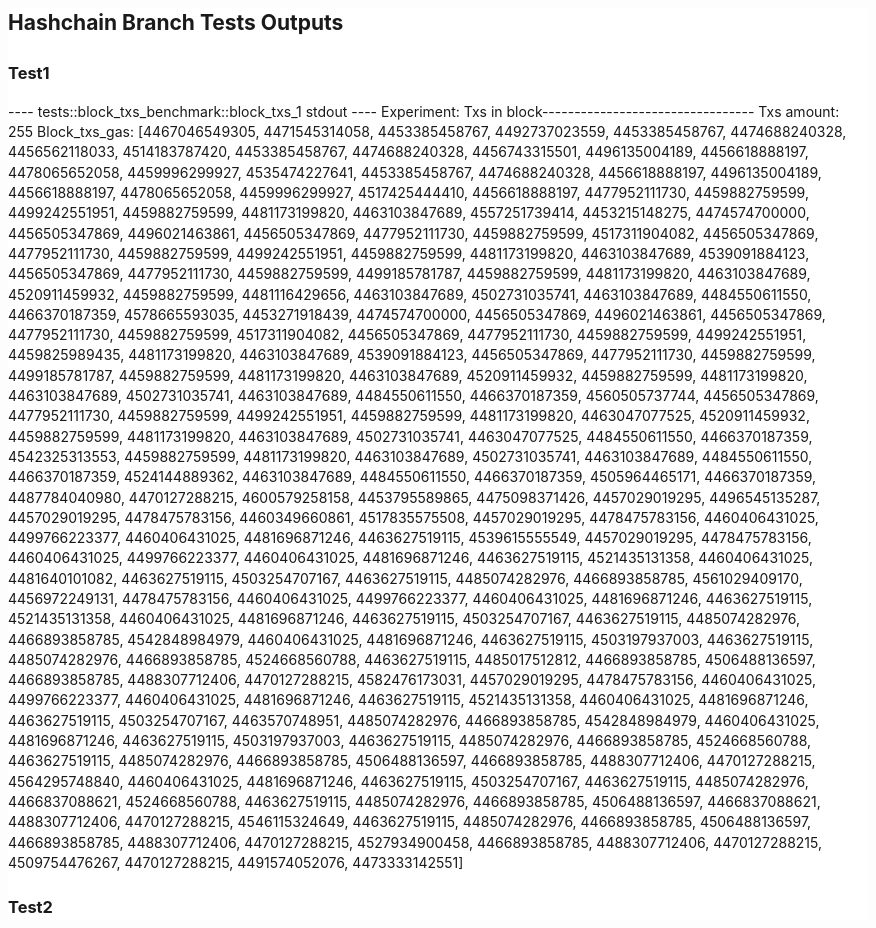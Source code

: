 ## Hashchain Branch Tests Outputs

### Test1

---- tests::block_txs_benchmark::block_txs_1 stdout ----
Experiment: Txs in block---------------------------------
Txs amount:
255
Block_txs_gas:
[4467046549305, 4471545314058, 4453385458767, 4492737023559, 4453385458767, 4474688240328, 4456562118033, 4514183787420, 4453385458767, 4474688240328, 4456743315501, 4496135004189, 4456618888197, 4478065652058, 4459996299927, 4535474227641, 4453385458767, 4474688240328, 4456618888197, 4496135004189, 4456618888197, 4478065652058, 4459996299927, 4517425444410, 4456618888197, 4477952111730, 4459882759599, 4499242551951, 4459882759599, 4481173199820, 4463103847689, 4557251739414, 4453215148275, 4474574700000, 4456505347869, 4496021463861, 4456505347869, 4477952111730, 4459882759599, 4517311904082, 4456505347869, 4477952111730, 4459882759599, 4499242551951, 4459882759599, 4481173199820, 4463103847689, 4539091884123, 4456505347869, 4477952111730, 4459882759599, 4499185781787, 4459882759599, 4481173199820, 4463103847689, 4520911459932, 4459882759599, 4481116429656, 4463103847689, 4502731035741, 4463103847689, 4484550611550, 4466370187359, 4578665593035, 4453271918439, 4474574700000, 4456505347869, 4496021463861, 4456505347869, 4477952111730, 4459882759599, 4517311904082, 4456505347869, 4477952111730, 4459882759599, 4499242551951, 4459825989435, 4481173199820, 4463103847689, 4539091884123, 4456505347869, 4477952111730, 4459882759599, 4499185781787, 4459882759599, 4481173199820, 4463103847689, 4520911459932, 4459882759599, 4481173199820, 4463103847689, 4502731035741, 4463103847689, 4484550611550, 4466370187359, 4560505737744, 4456505347869, 4477952111730, 4459882759599, 4499242551951, 4459882759599, 4481173199820, 4463047077525, 4520911459932, 4459882759599, 4481173199820, 4463103847689, 4502731035741, 4463047077525, 4484550611550, 4466370187359, 4542325313553, 4459882759599, 4481173199820, 4463103847689, 4502731035741, 4463103847689, 4484550611550, 4466370187359, 4524144889362, 4463103847689, 4484550611550, 4466370187359, 4505964465171, 4466370187359, 4487784040980, 4470127288215, 4600579258158, 4453795589865, 4475098371426, 4457029019295, 4496545135287, 4457029019295, 4478475783156, 4460349660861, 4517835575508, 4457029019295, 4478475783156, 4460406431025, 4499766223377, 4460406431025, 4481696871246, 4463627519115, 4539615555549, 4457029019295, 4478475783156, 4460406431025, 4499766223377, 4460406431025, 4481696871246, 4463627519115, 4521435131358, 4460406431025, 4481640101082, 4463627519115, 4503254707167, 4463627519115, 4485074282976, 4466893858785, 4561029409170, 4456972249131, 4478475783156, 4460406431025, 4499766223377, 4460406431025, 4481696871246, 4463627519115, 4521435131358, 4460406431025, 4481696871246, 4463627519115, 4503254707167, 4463627519115, 4485074282976, 4466893858785, 4542848984979, 4460406431025, 4481696871246, 4463627519115, 4503197937003, 4463627519115, 4485074282976, 4466893858785, 4524668560788, 4463627519115, 4485017512812, 4466893858785, 4506488136597, 4466893858785, 4488307712406, 4470127288215, 4582476173031, 4457029019295, 4478475783156, 4460406431025, 4499766223377, 4460406431025, 4481696871246, 4463627519115, 4521435131358, 4460406431025, 4481696871246, 4463627519115, 4503254707167, 4463570748951, 4485074282976, 4466893858785, 4542848984979, 4460406431025, 4481696871246, 4463627519115, 4503197937003, 4463627519115, 4485074282976, 4466893858785, 4524668560788, 4463627519115, 4485074282976, 4466893858785, 4506488136597, 4466893858785, 4488307712406, 4470127288215, 4564295748840, 4460406431025, 4481696871246, 4463627519115, 4503254707167, 4463627519115, 4485074282976, 4466837088621, 4524668560788, 4463627519115, 4485074282976, 4466893858785, 4506488136597, 4466837088621, 4488307712406, 4470127288215, 4546115324649, 4463627519115, 4485074282976, 4466893858785, 4506488136597, 4466893858785, 4488307712406, 4470127288215, 4527934900458, 4466893858785, 4488307712406, 4470127288215, 4509754476267, 4470127288215, 4491574052076, 4473333142551]

### Test2
